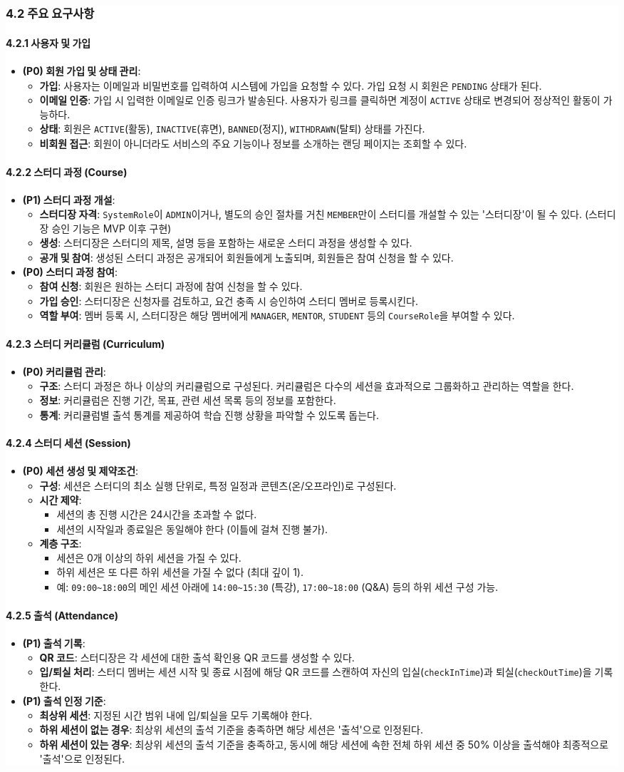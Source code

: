 ### 4.2 주요 요구사항

#### 4.2.1 사용자 및 가입

- **(P0) 회원 가입 및 상태 관리**:
    - **가입**: 사용자는 이메일과 비밀번호를 입력하여 시스템에 가입을 요청할 수 있다. 가입 요청 시 회원은 `PENDING` 상태가 된다.
    - **이메일 인증**: 가입 시 입력한 이메일로 인증 링크가 발송된다. 사용자가 링크를 클릭하면 계정이 `ACTIVE` 상태로 변경되어 정상적인 활동이 가능하다.
    - **상태**: 회원은 `ACTIVE`(활동), `INACTIVE`(휴면), `BANNED`(정지), `WITHDRAWN`(탈퇴) 상태를 가진다.
    - **비회원 접근**: 회원이 아니더라도 서비스의 주요 기능이나 정보를 소개하는 랜딩 페이지는 조회할 수 있다.

#### 4.2.2 스터디 과정 (Course)

- **(P1) 스터디 과정 개설**:
    - **스터디장 자격**: `SystemRole`이 `ADMIN`이거나, 별도의 승인 절차를 거친 `MEMBER`만이 스터디를 개설할 수 있는 '스터디장'이 될 수 있다. (스터디장 승인 기능은 MVP 이후
      구현)
    - **생성**: 스터디장은 스터디의 제목, 설명 등을 포함하는 새로운 스터디 과정을 생성할 수 있다.
    - **공개 및 참여**: 생성된 스터디 과정은 공개되어 회원들에게 노출되며, 회원들은 참여 신청을 할 수 있다.
- **(P0) 스터디 과정 참여**:
    - **참여 신청**: 회원은 원하는 스터디 과정에 참여 신청을 할 수 있다.
    - **가입 승인**: 스터디장은 신청자를 검토하고, 요건 충족 시 승인하여 스터디 멤버로 등록시킨다.
    - **역할 부여**: 멤버 등록 시, 스터디장은 해당 멤버에게 `MANAGER`, `MENTOR`, `STUDENT` 등의 `CourseRole`을 부여할 수 있다.

#### 4.2.3 스터디 커리큘럼 (Curriculum)

- **(P0) 커리큘럼 관리**:
    - **구조**: 스터디 과정은 하나 이상의 커리큘럼으로 구성된다. 커리큘럼은 다수의 세션을 효과적으로 그룹화하고 관리하는 역할을 한다.
    - **정보**: 커리큘럼은 진행 기간, 목표, 관련 세션 목록 등의 정보를 포함한다.
    - **통계**: 커리큘럼별 출석 통계를 제공하여 학습 진행 상황을 파악할 수 있도록 돕는다.

#### 4.2.4 스터디 세션 (Session)

- **(P0) 세션 생성 및 제약조건**:
    - **구성**: 세션은 스터디의 최소 실행 단위로, 특정 일정과 콘텐츠(온/오프라인)로 구성된다.
    - **시간 제약**:
        - 세션의 총 진행 시간은 24시간을 초과할 수 없다.
        - 세션의 시작일과 종료일은 동일해야 한다 (이틀에 걸쳐 진행 불가).
    - **계층 구조**:
        - 세션은 0개 이상의 하위 세션을 가질 수 있다.
        - 하위 세션은 또 다른 하위 세션을 가질 수 없다 (최대 깊이 1).
        - 예: `09:00~18:00`의 메인 세션 아래에 `14:00~15:30` (특강), `17:00~18:00` (Q&A) 등의 하위 세션 구성 가능.

#### 4.2.5 출석 (Attendance)

- **(P1) 출석 기록**:
    - **QR 코드**: 스터디장은 각 세션에 대한 출석 확인용 QR 코드를 생성할 수 있다.
    - **입/퇴실 처리**: 스터디 멤버는 세션 시작 및 종료 시점에 해당 QR 코드를 스캔하여 자신의 입실(`checkInTime`)과 퇴실(`checkOutTime`)을 기록한다.
- **(P1) 출석 인정 기준**:
    - **최상위 세션**: 지정된 시간 범위 내에 입/퇴실을 모두 기록해야 한다.
    - **하위 세션이 없는 경우**: 최상위 세션의 출석 기준을 충족하면 해당 세션은 '출석'으로 인정된다.
    - **하위 세션이 있는 경우**: 최상위 세션의 출석 기준을 충족하고, 동시에 해당 세션에 속한 전체 하위 세션 중 50% 이상을 출석해야 최종적으로 '출석'으로 인정된다.
